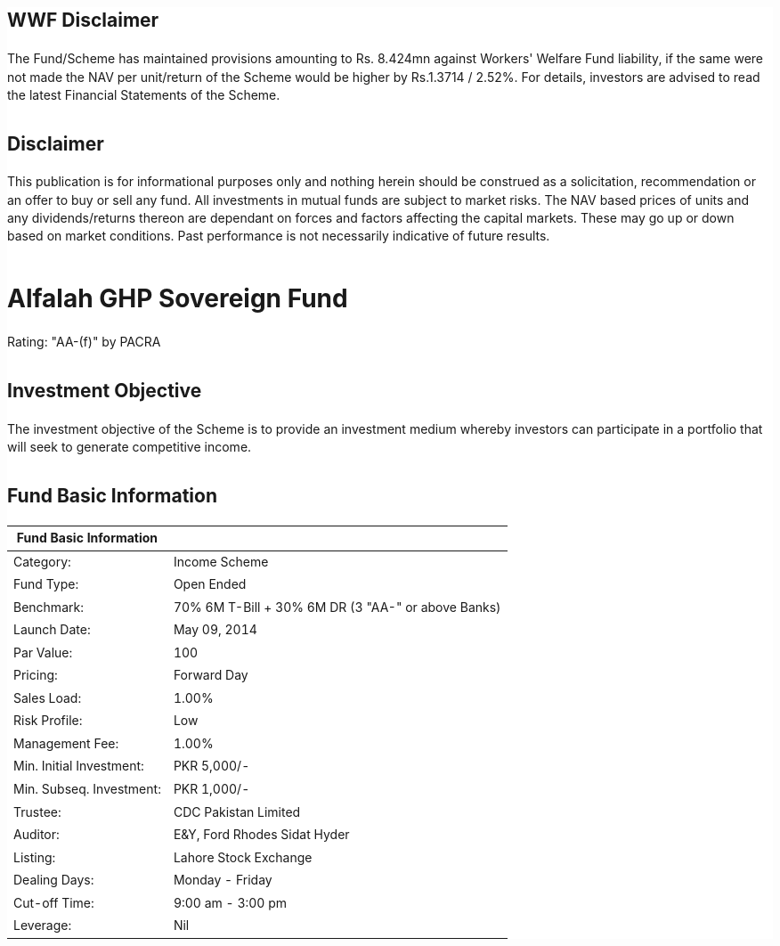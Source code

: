 ## WWF Disclaimer

The Fund/Scheme has maintained provisions amounting to Rs. 8.424mn against Workers' Welfare Fund liability, if the same were not made the NAV per unit/return of the Scheme would be higher by Rs.1.3714 / 2.52%. For details, investors are advised to read the latest Financial Statements of the Scheme.

## Disclaimer

This publication is for informational purposes only and nothing herein should be construed as a solicitation, recommendation or an offer to buy or sell any fund. All investments in mutual funds are subject to market risks. The NAV based prices of units and any dividends/returns thereon are dependant on forces and factors affecting the capital markets. These may go up or down based on market conditions. Past performance is not necessarily indicative of future results.

# Alfalah GHP Sovereign Fund

Rating: "AA-(f)" by PACRA

## Investment Objective

The investment objective of the Scheme is to provide an investment medium whereby investors can participate in a portfolio that will seek to generate competitive income.

## Fund Basic Information

| Fund Basic Information   |                                                    |
| ------------------------ | -------------------------------------------------- |
| Category:                | Income Scheme                                      |
| Fund Type:               | Open Ended                                         |
| Benchmark:               | 70% 6M T-Bill + 30% 6M DR (3 "AA-" or above Banks) |
| Launch Date:             | May 09, 2014                                       |
| Par Value:               | 100                                                |
| Pricing:                 | Forward Day                                        |
| Sales Load:              | 1.00%                                              |
| Risk Profile:            | Low                                                |
| Management Fee:          | 1.00%                                              |
| Min. Initial Investment: | PKR 5,000/-                                        |
| Min. Subseq. Investment: | PKR 1,000/-                                        |
| Trustee:                 | CDC Pakistan Limited                               |
| Auditor:                 | E&Y, Ford Rhodes Sidat Hyder                       |
| Listing:                 | Lahore Stock Exchange                              |
| Dealing Days:            | Monday - Friday                                    |
| Cut-off Time:            | 9:00 am - 3:00 pm                                  |
| Leverage:                | Nil                                                |
